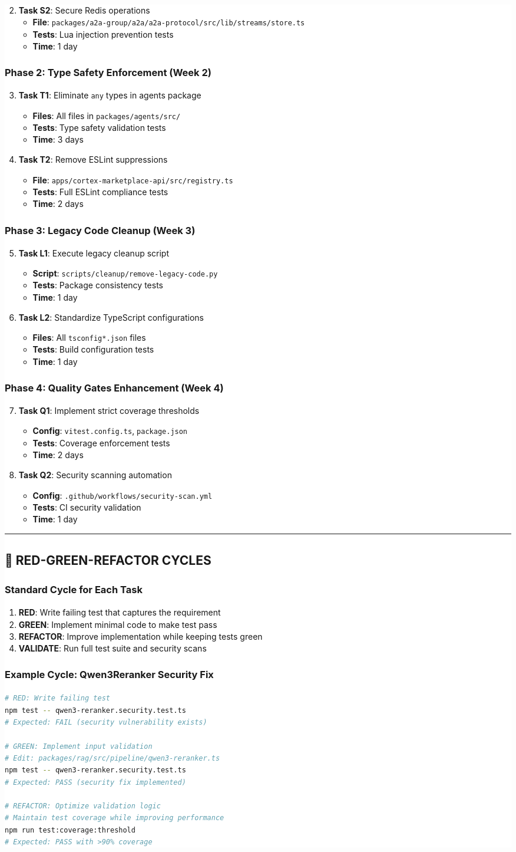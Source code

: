 2. **Task S2**: Secure Redis operations
   - **File**: `packages/a2a-group/a2a/a2a-protocol/src/lib/streams/store.ts`
   - **Tests**: Lua injection prevention tests
   - **Time**: 1 day

### Phase 2: Type Safety Enforcement (Week 2)
3. **Task T1**: Eliminate `any` types in agents package
   - **Files**: All files in `packages/agents/src/`
   - **Tests**: Type safety validation tests
   - **Time**: 3 days

4. **Task T2**: Remove ESLint suppressions
   - **File**: `apps/cortex-marketplace-api/src/registry.ts`
   - **Tests**: Full ESLint compliance tests
   - **Time**: 2 days

### Phase 3: Legacy Code Cleanup (Week 3)
5. **Task L1**: Execute legacy cleanup script
   - **Script**: `scripts/cleanup/remove-legacy-code.py`
   - **Tests**: Package consistency tests
   - **Time**: 1 day

6. **Task L2**: Standardize TypeScript configurations
   - **Files**: All `tsconfig*.json` files
   - **Tests**: Build configuration tests
   - **Time**: 1 day

### Phase 4: Quality Gates Enhancement (Week 4)
7. **Task Q1**: Implement strict coverage thresholds
   - **Config**: `vitest.config.ts`, `package.json`
   - **Tests**: Coverage enforcement tests
   - **Time**: 2 days

8. **Task Q2**: Security scanning automation
   - **Config**: `.github/workflows/security-scan.yml`
   - **Tests**: CI security validation
   - **Time**: 1 day

---

## 🔄 RED-GREEN-REFACTOR CYCLES

### Standard Cycle for Each Task
1. **RED**: Write failing test that captures the requirement
2. **GREEN**: Implement minimal code to make test pass
3. **REFACTOR**: Improve implementation while keeping tests green
4. **VALIDATE**: Run full test suite and security scans

### Example Cycle: Qwen3Reranker Security Fix
```bash
# RED: Write failing test
npm test -- qwen3-reranker.security.test.ts
# Expected: FAIL (security vulnerability exists)

# GREEN: Implement input validation
# Edit: packages/rag/src/pipeline/qwen3-reranker.ts
npm test -- qwen3-reranker.security.test.ts
# Expected: PASS (security fix implemented)

# REFACTOR: Optimize validation logic
# Maintain test coverage while improving performance
npm run test:coverage:threshold
# Expected: PASS with >90% coverage
```